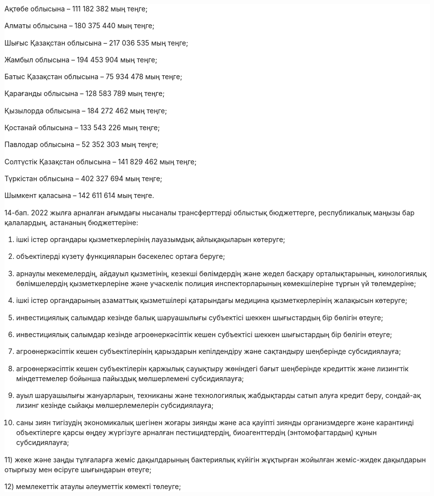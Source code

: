 Ақтөбе облысына – 111 182 382 мың теңге;      

Алматы облысына – 180 375 440 мың теңге;      

Шығыс Қазақстан облысына – 217 036 535 мың теңге;      

Жамбыл облысына – 194 453 904 мың теңге;      

Батыс Қазақстан облысына – 75 934 478 мың теңге;      

Қарағанды облысына – 128 583 789 мың теңге;      

Қызылорда облысына – 184 272 462 мың теңге;      

Қостанай облысына – 133 543 226 мың теңге;      

Павлодар облысына – 52 352 303 мың теңге;      

Солтүстiк Қазақстан облысына – 141 829 462 мың теңге;      

Түркістан облысына – 402 327 694 мың теңге;      

Шымкент қаласына – 142 611 614 мың теңге.   

14-бап. 2022 жылға арналған ағымдағы нысаналы трансферттерді облыстық бюджеттерге, республикалық маңызы бар қалалардың, астананың бюджеттеріне:

1) ішкі істер органдары қызметкерлерінің лауазымдық айлықақыларын көтеруге;

2) объектілерді күзету функцияларын бәсекелес ортаға беруге;

3) арнаулы мекемелердің, айдауыл қызметінің, кезекші бөлімдердің және жедел басқару орталықтарының, кинологиялық бөлімшелердің қызметкерлеріне және учаскелік полиция инспекторларының көмекшілеріне тұрғын үй төлемдеріне;

4) ішкі істер органдарының азаматтық қызметшілері қатарындағы медицина қызметкерлерінің жалақысын көтеруге;

5) инвестициялық салымдар кезінде балық шаруашылығы субъектісі шеккен шығыстардың бір бөлігін өтеуге;

6) инвестициялық салымдар кезінде агроөнеркәсіптік кешен субъектісі шеккен шығыстардың бір бөлігін өтеуге;

7) агроөнеркәсіптік кешен субъектілерінің қарыздарын кепілдендіру және сақтандыру шеңберінде субсидиялауға;

8) агроөнеркәсіптік кешен субъектілерін қаржылық сауықтыру жөніндегі бағыт шеңберінде кредиттік және лизингтік міндеттемелер бойынша пайыздық мөлшерлемені субсидиялауға;

9) ауыл шаруашылығы жануарларын, техниканы және технологиялық жабдықтарды сатып алуға кредит беру, сондай-ақ лизинг кезінде сыйақы мөлшерлемелерін субсидиялауға;

10) саны зиян тигізудің экономикалық шегінен жоғары зиянды және аса қауіпті зиянды организмдерге және карантинді объектілерге қарсы өңдеу жүргізуге арналған пестицидтердің, биоагенттердің (энтомофагтардың) құнын субсидиялауға;

11) жеке және заңды тұлғаларға жеміс дақылдарының бактериялық күйігін жұқтырған жойылған жеміс-жидек дақылдарын отырғызу мен өсіруге шығындарын өтеуге;

12) мемлекеттік атаулы әлеуметтік көмекті төлеуге;
